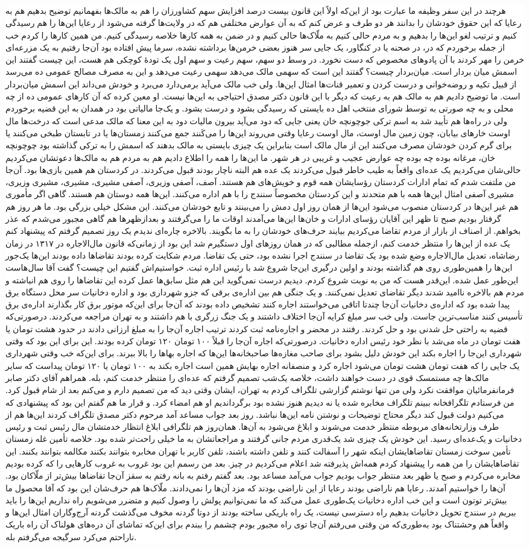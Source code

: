 هرچند در این سفر وظیفه ما عبارت بود از این‌که اولاً این قانون بیست درصد افزایش سهم کشاورزان را هم به مالک‌ها بفهمانیم توضیح بدهیم هم به رعایا که این حقوق خودشان را بدانند هر دو طرف و عرض کنم که به آن عوارض مختلفی هم که در ولایت‌ها گرفته می‌شود از رعایا این‌ها را هم رسیدگی کنیم و ترتیب لغو این‌ها را بدهیم و به مردم حالی کنیم به ملّاک‌ها حالی کنیم و در ضمن به همه کارها خلاصه رسیدگی کنیم. من همین کارها را کردم خب از جمله برخوردم که در، در صحنه یا در کنگاور، یک جایی سر هنوز بعضی خرمن‌ها برداشته نشده، سرما پیش افتاده بود آن‌جا رفتیم به یک مزرعه‌ای خرمن را مهر کردند با آن پادوهای مخصوص که دست نخورد. در وسط دو سهم، سهم رعیت و سهم اول یک تودۀ کوچکی هم هست، این چیست‌ گفتند این اسمش میان بردار است. میان‌بردار چیست؟ گفتند این است که سهمی مالک می‌دهد سهمی رعیت می‌دهد و این به مصرف مصالح عمومی ده می‌رسد از قبیل تکیه و روضه‌خوانی و درست کردن و تعمیر قنات‌ها امثال این‌ها. ولی خب مالک می‌آید برمی‌دارد می‌برد و خودش می‌داند این اسمش میان‌بردار است. ما توضیح دادیم هم به مالک هم به رعیت که دیگر با این قانون دکتر مصدق احتیاجی به این‌ها نیست. او معین کرده که آن کارهای عمومی ده از چه محلی و به چه صورتی به توسط شورای منتخب اهل ده بایستی که رسیدگی بشود و درست بشود. و یک‌جا مالیاتی بود در همدان به این قضیه برخوردم ولی در راه‌ها هم تأیید شد به اسم ترکی جوچونچه خان یعنی جایی که دود می‌آید بیرون مالیات دود به این معنا که مالک مدعی است که درخت‌ها مال اوست خارهای بیابان، چون زمین مال اوست، مال اوست رعایا وقتی می‌روند این‌ها را می‌کَنند جمع می‌کنند زمستان‌ها یا در تابستان طبخی می‌کنند یا برای گرم کردن خودشان مصرف می‌کنند این از مال مالک است بنابراین یک چیزی بایستی به مالک بدهند که اسمش را به ترکی گذاشته بود چوچونچه خان، مرغانه بوده چه بوده چه عوارض عجیب و غریبی در هر شهر. ما این‌ها را همه را اطلاع دادیم هم به مردم هم به مالک‌ها دعوتشان می‌کردیم حالی‌شان می‌کردیم یک عده‌ای واقعاً به طیب خاطر قبول می‌کردند یک عده هم البته ناچار بودند قبول می‌کردند. در کردستان هم همین بازی‌ها بود. آن‌جا من ملتفت شدم که تمام ادارات کردستان رؤسایشان همه قوم و خویش‌های هم هستند. آصف، آصفی وزیری، آصفی مشیری، مشیری، مشیری وزیری، مشیری آصفی امثال این‌ها همه با هم متحدند و این کردستان مخصوصاً سنندج را با هم اداره می‌کنند. این‌ها همه دوستان هم هستند. گاهی اگر مأموری هم غیر این‌ها در کردستان منصوب می‌شود این‌ها از همان روز اول دمش را می‌بینند و تابع خودشان می‌کنند. این مشکل خیلی بزرگی بود. ما هر روز هم گرفتار بودیم صبح تا ظهر این آقایان رؤسای ادارات و خان‌ها این‌ها می‌آمدند اوقات ما را می‌گرفتند و بعدازظهرها هم گاهی مجبور می‌شدم که عذر بخواهم. از اصناف از بازار از مردم تقاضا می‌کردیم بیایند حرف‌های خودشان را به ما بگویند. بالاخره چاره‌ای ندیدم یک روز تصمیم گرفتم که پیشنهاد کنم یک عده از این‌ها را منتظر خدمت کنم، ازجمله مطالبی که در همان روزهای اول دستگیرم شد این بود از زمانی‌که قانون مال‌الاجاره در ۱۳۱۷ در زمان رضاشاه، تعدیل مال‌الاجاره وضع شده بود یک تقاضا در سنندج اجرا نشده بود، حتی یک تقاضا. مردم شکایت کرده بودند تقاضاها داده بودند این‌ها یک‌جور این‌ها را همین‌طوری روی هم گذاشته بودند و اولین درگیری این‌جا شروع شد با رئیس اداره ثبت. خواستیم‌اش گفتیم این چیست؟ گفت آقا سال‌هاست این‌طور عمل شده. این‌قدر هست که من به نوبت شروع کردم. دیدیم درست نمی‌گوید این هم مثل سابق‌ها عمل کرده این تقاضاها را روی هم انباشته و مردم هم بالاخره ناامید شدند دیگر تقاضای تعدیل نمی‌کنند. و یک جنگی هم بین اداره‌ی برقی که جزو شهرداری بود و اداره دخانیات سر محل دستگاه برق پیدا شده بود که اداره‌ی دخانیات آن‌جا چندتا اتاقی می‌خواستند اجاره کنند تشخیص داده بودند که آن‌جا برای این‌که موتور برق کار بگذارند اداره‌ی برق تأسیس کنند مناسب‌ترین جاست. ولی خب سر مبلغ کرایه آن‌جا اختلاف داشتند و یک جنگ زرگری با هم داشتند و به تهران مراجعه می‌کردند. درصورتی‌که قضیه به راحتی حل شدنی بود و حل کردند. رفتند در محضر و اجاره‌نامه ثبت کردند ترتیب اجاره آن‌جا را به مبلغ ارزانی دادند در حدود هشت تومان یا هفت تومان در ماه می‌شد با نظر خود رئیس اداره دخانیات. درصورتی‌که اجاره آن‌جا را قبلاً ۱۰۰ تومان ۱۲۰ تومان کرده بودند. این برای این بود که وقتی شهرداری این‌جا را اجاره بکند این خودش دلیل بشود برای صاحب مغازه‌ها صاحبخانه‌ها این‌ها که اجاره بهاها را بالا ببرند. برای این‌که خب وقتی شهرداری یک جایی را که هفت تومان هشت تومان می‌شود اجاره کرد و منصفانه اجاره بهایش همین است اجاره بکند به ۱۰۰ تومان یا ۱۲۰ تومان پیداست که سایر مالک‌ها چه مستمسک قوی در دست خواهند داشت، خلاصه یک‌شب تصمیم گرفتم که عده‌ای را منتظر خدمت کنم، بله. همراهم آقای دکتر صابر فرمانفرمائیان موافقت نکرد ولی من تنها نوشتم گزارشی تلگراف کردم به تهران، ایشان وقتی دید که من تصمیم دارم و می‌کنم بعد از شام قبول کرد. من فرستادم تلگرافخانه ببینم تلگراف مخابره شده یا نه دیدیم هنوز نشده بود برگرداندیم او هم امضاء کرد. و قرار ما هم گفتم این بود که پیشنهادی که می‌کنیم دولت قبول کند دیگر محتاج توضیحات و نوشتن نامه این‌ها نباشد. روز بعد جواب مساعد آمد مرحوم دکتر مصدق تلگراف کردند این‌ها هم از طرف وزارتخانه‌های مربوطه منتظر خدمت می‌شوند و ابلاغ می‌شود به آن‌ها. همان‌روز هم تلگرافی ابلاغ انتظار خدمتشان مال رئیس ثبت و رئیس دخانیات و یک‌عده‌ای رسید. این خودش یک چیزی شد یک‌قدری مردم جانی گرفتند و مراجعاتشان به ما خیلی راحت‌تر شده بود. خلاصه تأمین غله زمستان تأمین سوخت زمستان تقاضاهایشان اینکه شهر را آسفالت کنند و تلفن داشته باشند، تلفن کاربر با تهران مخابره بتوانند بکنند مکالمه بتوانند بکنند. این تقاضاهایشان را من همه را پیشنهاد کردم همه‌اش پذیرفته شد اعلام می‌کردیم در چیز. بعد من رسمم این بود غروب به غروب کارهایی را که کرده بودیم مخابره می‌کردم و صبح یا ظهر بعد منتظر جواب بودیم جواب می‌آمد مساعد بود. بعد گفتم رفتم به بانه رفتم به سقز آن‌جا تقاضاها بیش‌تر از ملّاکان بود. آن‌ها را خواستیم آمدند. رعایا هم ناراضی بودند رعایا از این ناراضی بودند که مزد آن‌ها را نمی‌دادند. ملّاک‌ها هم حرف‌شان این بود که آقا محصول ما بیش‌تر توتون است و این خب اداره دخانیات یک‌طوری عمل می‌کند که ما نمی‌توانیم پولش را وصول کنیم و متضرر می‌شویم راه نداریم این‌ها را باید ببریم در سنندج تحویل دخانیات بدهیم راه دسترسی نیست، یک راه باریکی ساخته بودند از دوتا گردنه مخوف می‌گذشت گردنه آرج‌وگاران امثال این‌ها و واقعاً هم وحشتناک بود به‌طوری‌که من وقتی می‌رفتم آن‌جا توی راه مجبور بودم چشمم را ببندم برای این‌که تماشای آن دره‌های هولناک آن راه باریک ناراحتم می‌کرد سرگیجه می‌گرفتم بله.
